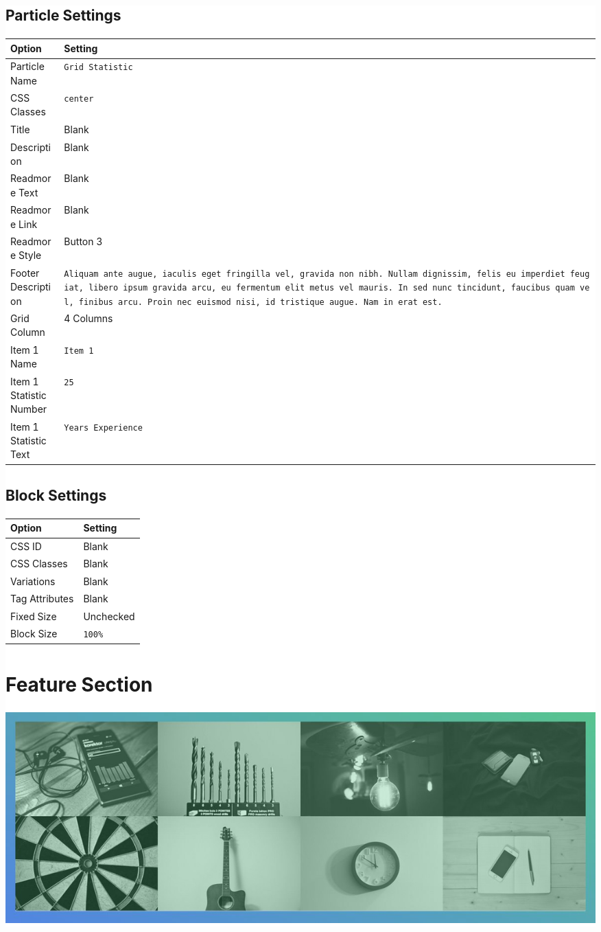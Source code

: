 ## Particle Settings

| Option                  | Setting            |
| :-----                  | :-----             |
| Particle Name           | `Grid Statistic`   |
| CSS Classes             | `center`           |
| Title                   | Blank              |
| Description             | Blank              |
| Readmore Text           | Blank              |
| Readmore Link           | Blank              |
| Readmore Style          | Button 3           |
| Footer Description      | `Aliquam ante augue, iaculis eget fringilla vel, gravida non nibh. Nullam dignissim, felis eu imperdiet feugiat, libero ipsum gravida arcu, eu fermentum elit metus vel mauris. In sed nunc tincidunt, faucibus quam vel, finibus arcu. Proin nec euismod nisi, id tristique augue. Nam in erat est.`                   |
| Grid Column             | 4 Columns          |
| Item 1 Name             | `Item 1`           |
| Item 1 Statistic Number | `25`               |
| Item 1 Statistic Text   | `Years Experience` |


## Block Settings

| Option         | Setting   |
| :-----         | :-----    |
| CSS ID         | Blank     |
| CSS Classes    | Blank     |
| Variations     | Blank     |
| Tag Attributes | Blank     |
| Fixed Size     | Unchecked |
| Block Size     | `100%`    |

# Feature Section

![](assets/page_aboutus_4.jpeg)
